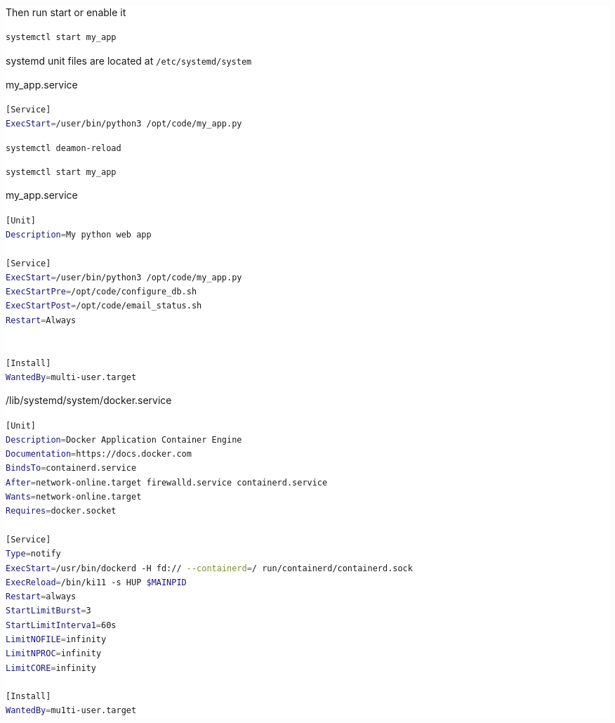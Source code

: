 Then run start or enable it
```bash
systemctl start my_app
```

systemd unit files are located at `/etc/systemd/system`

my_app.service
```bash
[Service]
ExecStart=/user/bin/python3 /opt/code/my_app.py
```

```bash
systemctl deamon-reload
```

```bash
systemctl start my_app
```

my_app.service

```bash
[Unit]
Description=My python web app

[Service]
ExecStart=/user/bin/python3 /opt/code/my_app.py
ExecStartPre=/opt/code/configure_db.sh
ExecStartPost=/opt/code/email_status.sh
Restart=Always


[Install]
WantedBy=multi-user.target
```


/lib/systemd/system/docker.service
```bash
[Unit]
Description=Docker Application Container Engine
Documentation=https://docs.docker.com
BindsTo=containerd.service
After=network-online.target firewalld.service containerd.service
Wants=network-online.target
Requires=docker.socket

[Service]
Type=notify
ExecStart=/usr/bin/dockerd -H fd:// --containerd=/ run/containerd/containerd.sock
ExecReload=/bin/ki11 -s HUP $MAINPID
Restart=always
StartLimitBurst=3
StartLimitInterva1=60s
LimitNOFILE=infinity
LimitNPROC=infinity
LimitCORE=infinity

[Install]
WantedBy=mu1ti-user.target
```
